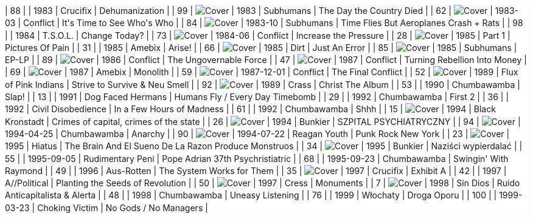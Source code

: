 | 88 |  | 1983 | Crucifix | Dehumanization |
| 99 | ![Cover](https://lastfm.freetls.fastly.net/i/u/34s/85d1569d250cbb51d69d044adeddfdff.png) | 1983 | Subhumans | The Day the Country Died |
| 62 | ![Cover](https://i.discogs.com/eC5AdF7PlPCh29CHaj48LTCcI91P0kQNJG2ltrYKtfA/rs:fit/g:sm/q:40/h:150/w:150/czM6Ly9kaXNjb2dz/LWRhdGFiYXNlLWlt/YWdlcy9SLTM2NzA2/Mi0xNjgyMTA5Mzk3/LTMzNzUuanBlZw.jpeg) | 1983-03 | Conflict | It&#39;s Time to See Who&#39;s Who |
| 84 | ![Cover](https://i.discogs.com/5QSauPiwW8FnLyReZ25Jg5sip5L1tONp5uS7W5atE7U/rs:fit/g:sm/q:40/h:150/w:150/czM6Ly9kaXNjb2dz/LWRhdGFiYXNlLWlt/YWdlcy9SLTc5NjU5/OC0xNTU4NjYwMzI4/LTUyNTcuanBlZw.jpeg) | 1983-10 | Subhumans | Time Flies But Aeroplanes Crash + Rats |
| 98 |  | 1984 | T.S.O.L. | Change Today? |
| 73 | ![Cover](https://i.discogs.com/qZszWB2oBs5c0JyeFO6_gHzialZPe80MLFvMbtXHgDs/rs:fit/g:sm/q:40/h:150/w:150/czM6Ly9kaXNjb2dz/LWRhdGFiYXNlLWlt/YWdlcy9SLTQ1NjA2/Ny0xMzQxNDI4Nzk4/LTM1MDQuanBlZw.jpeg) | 1984-06 | Conflict | Increase the Pressure |
| 28 | ![Cover](https://i.discogs.com/3Si9Zrh0a2oYE1AyBk3DBE5UuCcgnL0JjpVIGXUrTeY/rs:fit/g:sm/q:40/h:150/w:150/czM6Ly9kaXNjb2dz/LWRhdGFiYXNlLWlt/YWdlcy9SLTgwMzE5/Ni0xMzQ2NjQ5MTk0/LTg5MDQuanBlZw.jpeg) | 1985 | Part 1 | Pictures Of Pain |
| 31 |  | 1985 | Amebix | Arise! |
| 66 | ![Cover](https://i.discogs.com/sQWP8eyiuOuxCRDse55UCJrL7un170URKlA9K-ocm48/rs:fit/g:sm/q:40/h:150/w:150/czM6Ly9kaXNjb2dz/LWRhdGFiYXNlLWlt/YWdlcy9SLTMwMTMy/MzgtMTM0MTk3ODMz/Ny0zNDkxLmpwZWc.jpeg) | 1985 | Dirt | Just An Error |
| 85 | ![Cover](https://i.discogs.com/6vnYQG7gv1yU4gz1g-TdT8H51h8vQAotiYM5n2gyrHo/rs:fit/g:sm/q:40/h:150/w:150/czM6Ly9kaXNjb2dz/LWRhdGFiYXNlLWlt/YWdlcy9SLTIwMDA0/MzQtMTM2MTkyMzY4/Ny0yMTM1LmpwZWc.jpeg) | 1985 | Subhumans | EP-LP |
| 89 | ![Cover](https://i.discogs.com/5XW1AENqhcs9PS7hyBie1L30XPr9afDP5AnhhU-D4iI/rs:fit/g:sm/q:40/h:150/w:150/czM6Ly9kaXNjb2dz/LWRhdGFiYXNlLWlt/YWdlcy9SLTI0NTc1/ODctMTM0MTQ0NDc5/Mi0zMDE5LmpwZWc.jpeg) | 1986 | Conflict | The Ungovernable Force |
| 47 | ![Cover](https://i.discogs.com/aAN8yDwe52Pbx9vATv7VR2mr4oJY7mpcHP9e8xtp0vI/rs:fit/g:sm/q:40/h:150/w:150/czM6Ly9kaXNjb2dz/LWRhdGFiYXNlLWlt/YWdlcy9SLTE0MzM1/NTgtMTQ0MDYxOTE1/OC01MTkxLmpwZWc.jpeg) | 1987 | Conflict | Turning Rebellion Into Money |
| 69 | ![Cover](https://i.discogs.com/07vFSSWLUUl95rovNBNlsdRLezPmDEkzgQ8m8KG79DA/rs:fit/g:sm/q:40/h:150/w:150/czM6Ly9kaXNjb2dz/LWRhdGFiYXNlLWlt/YWdlcy9SLTYwNDM1/MC0xMzQyMDY3NjMy/LTg2MjcuanBlZw.jpeg) | 1987 | Amebix | Monolith |
| 59 | ![Cover](https://i.discogs.com/jbFB13L8D4qBcV2Lp0V61tXStp5_mLYm-gh6SuMj3po/rs:fit/g:sm/q:40/h:150/w:150/czM6Ly9kaXNjb2dz/LWRhdGFiYXNlLWlt/YWdlcy9SLTM4MDYz/MS0xMTA5MDcxNzYz/LmpwZw.jpeg) | 1987-12-01 | Conflict | The Final Conflict |
| 52 | ![Cover](https://i.discogs.com/e7ZEktybtdq2CwCurxpsf5_QMFadtuNqTVTO_nhop_c/rs:fit/g:sm/q:40/h:150/w:150/czM6Ly9kaXNjb2dz/LWRhdGFiYXNlLWlt/YWdlcy9SLTYwNTc3/OC0xMjUzMTQ5Mzk4/LmpwZWc.jpeg) | 1989 | Flux of Pink Indians | Strive to Survive &amp; Neu Smell |
| 92 | ![Cover](https://lastfm.freetls.fastly.net/i/u/34s/f6ebec8f5bf9c8b692a7d0bfc831a8b5.png) | 1989 | Crass | Christ The Album |
| 53 |  | 1990 | Chumbawamba | Slap! |
| 13 |  | 1991 | Dog Faced Hermans | Humans Fly &#x2F; Every Day Timebomb |
| 29 |  | 1992 | Chumbawamba | First 2 |
| 36 |  | 1992 | Civil Disobedience | In a Few Hours of Madness |
| 61 |  | 1992 | Chumbawamba | Shhh |
| 15 | ![Cover](https://i.discogs.com/wvTwb8DFzMYCuJt0Sp7g9E38t8ryv3SEFbNAAoxuiYs/rs:fit/g:sm/q:40/h:150/w:150/czM6Ly9kaXNjb2dz/LWRhdGFiYXNlLWlt/YWdlcy9SLTIxMDg1/NjItMTM0MzY5MzM5/OS0yMDYzLmpwZWc.jpeg) | 1994 | Black Kronstadt | Crimes of capital, crimes of the state |
| 26 | ![Cover](https://i.discogs.com/91DomjXumOiRI0-UdkUePMTkA5ZXPN7qpT0ajorKwts/rs:fit/g:sm/q:40/h:150/w:150/czM6Ly9kaXNjb2dz/LWRhdGFiYXNlLWlt/YWdlcy9SLTEwNTE3/NjI1LTE0OTkwNzg4/MDAtNDEzOC5qcGVn.jpeg) | 1994 | Bunkier | SZPITAL PSYCHIATRYCZNY |
| 94 | ![Cover](https://lastfm.freetls.fastly.net/i/u/34s/d8dcbd08d68840e494a851f1b81c0bd9.png) | 1994-04-25 | Chumbawamba | Anarchy |
| 90 | ![Cover](https://i.discogs.com/4lWrmlIPtwcfveC3w_d3T3JP_fgkPNwQw9EYidJIpR4/rs:fit/g:sm/q:40/h:150/w:150/czM6Ly9kaXNjb2dz/LWRhdGFiYXNlLWlt/YWdlcy9SLTQyNjg5/OS0xMjQ2MzUyNjI3/LmpwZWc.jpeg) | 1994-07-22 | Reagan Youth | Punk Rock New York |
| 23 | ![Cover](https://i.discogs.com/_lNOXiTDJiPF_a0GiQUhR5J1G0X7LJmYIHlrKgSGoxE/rs:fit/g:sm/q:40/h:150/w:150/czM6Ly9kaXNjb2dz/LWRhdGFiYXNlLWlt/YWdlcy9SLTQ0MTEw/OC0xMjYxNjIzMTc2/LmpwZWc.jpeg) | 1995 | Hiatus | The Brain And El Sueno De La Razon Produce Monstruos |
| 34 | ![Cover](https://i.discogs.com/7ctLL9aRNbdRDMNgqhWBpwERqNlySjxTR9wQX-XJHk0/rs:fit/g:sm/q:40/h:150/w:150/czM6Ly9kaXNjb2dz/LWRhdGFiYXNlLWlt/YWdlcy9SLTM0ODUy/NjAtMTMzMjI0ODIx/NC5qcGVn.jpeg) | 1995 | Bunkier | Naziści wypierdalać |
| 55 |  | 1995-09-05 | Rudimentary Peni | Pope Adrian 37th Psychristiatric |
| 68 |  | 1995-09-23 | Chumbawamba | Swingin&#39; With Raymond |
| 49 |  | 1996 | Aus-Rotten | The System Works for Them |
| 35 | ![Cover](https://i.discogs.com/_oxTMdDsHakuJ8MiNueYUA6LxFfts7f55XZ5d5PbqXI/rs:fit/g:sm/q:40/h:150/w:150/czM6Ly9kaXNjb2dz/LWRhdGFiYXNlLWlt/YWdlcy9SLTExNTI1/MjQwLTE1MTc4NzQ5/ODctNjk4Mi5qcGVn.jpeg) | 1997 | Crucifix | Exhibit A |
| 42 |  | 1997 | A&#x2F;&#x2F;Political | Planting the Seeds of Revolution |
| 50 | ![Cover](https://i.discogs.com/plSoiEc_ZYs6J8BKZiQ40IGNteCBPLXNWElOSxkHRgA/rs:fit/g:sm/q:40/h:150/w:150/czM6Ly9kaXNjb2dz/LWRhdGFiYXNlLWlt/YWdlcy9SLTE2MjYw/MTktMTM0MDM4Njcy/OC0xMTIwLmpwZWc.jpeg) | 1997 | Cress | Monuments |
| 7 | ![Cover](https://i.discogs.com/Sa_ZhFslnfSfzeBNlrZgyKJtBkg0CjjwihIaMoZ5JnU/rs:fit/g:sm/q:40/h:150/w:150/czM6Ly9kaXNjb2dz/LWRhdGFiYXNlLWlt/YWdlcy9SLTMwOTIw/NjAtMTMzNjIzNTM5/OC5qcGVn.jpeg) | 1998 | Sin Dios | Ruido Anticapitalista &amp; Alerta |
| 48 |  | 1998 | Chumbawamba | Uneasy Listening |
| 76 |  | 1999 | Włochaty | Droga Oporu |
| 100 |  | 1999-03-23 | Choking Victim | No Gods &#x2F; No Managers |